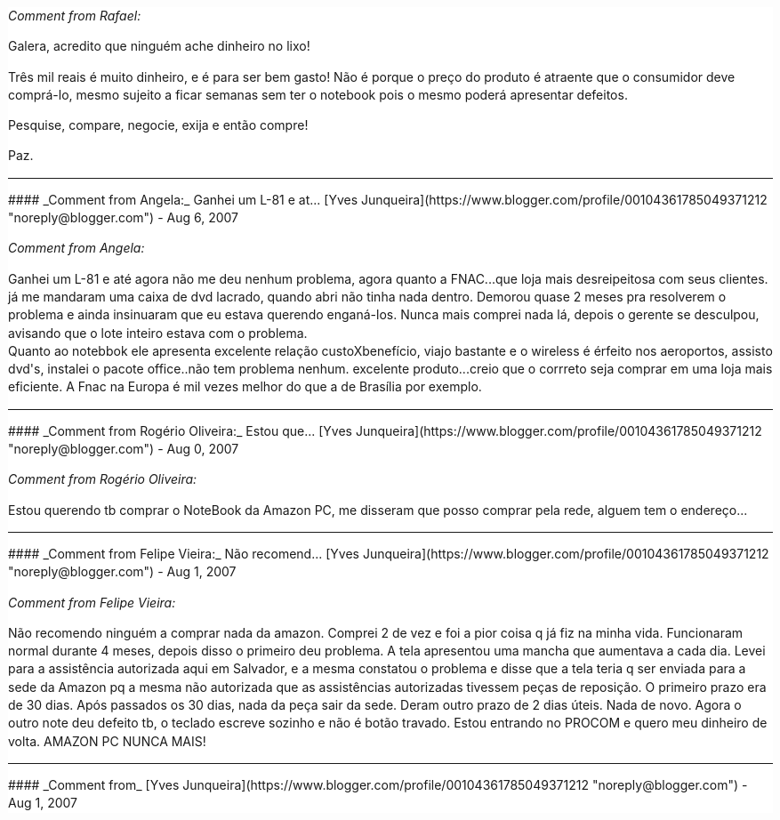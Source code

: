 _Comment from Rafael:_  
  
Galera, acredito que ninguém ache dinheiro no lixo!  
  
Três mil reais é muito dinheiro, e é para ser bem gasto! Não é porque o preço do produto é atraente que o consumidor deve comprá-lo, mesmo sujeito a ficar semanas sem ter o notebook pois o mesmo poderá apresentar defeitos.  
  
Pesquise, compare, negocie, exija e então compre!  
  
Paz.
<hr />
#### _Comment from Angela:_ Ganhei um L-81 e at...
[Yves Junqueira](https://www.blogger.com/profile/00104361785049371212 "noreply@blogger.com") - <time datetime="2007-08-04T08:09:00.000-07:00">Aug 6, 2007</time>

_Comment from Angela:_  
  
Ganhei um L-81 e até agora não me deu nenhum problema, agora quanto a FNAC...que loja mais desreipeitosa com seus clientes. já me mandaram uma caixa de dvd lacrado, quando abri não tinha nada dentro. Demorou quase 2 meses pra resolverem o problema e ainda insinuaram que eu estava querendo enganá-los. Nunca mais comprei nada lá, depois o gerente se desculpou, avisando que o lote inteiro estava com o problema.  
Quanto ao notebbok ele apresenta excelente relação custoXbenefício, viajo bastante e o wireless é érfeito nos aeroportos, assisto dvd's, instalei o pacote office..não tem problema nenhum. excelente produto...creio que o corrreto seja comprar em uma loja mais eficiente. A Fnac na Europa é mil vezes melhor do que a de Brasília por exemplo.
<hr />
#### _Comment from Rogério Oliveira:_ Estou que...
[Yves Junqueira](https://www.blogger.com/profile/00104361785049371212 "noreply@blogger.com") - <time datetime="2007-08-12T03:35:00.000-07:00">Aug 0, 2007</time>

_Comment from Rogério Oliveira:_  
  
Estou querendo tb comprar o NoteBook da Amazon PC, me disseram que posso comprar pela rede, alguem tem o endereço...
<hr />
#### _Comment from Felipe Vieira:_ Não recomend...
[Yves Junqueira](https://www.blogger.com/profile/00104361785049371212 "noreply@blogger.com") - <time datetime="2007-08-13T09:26:00.000-07:00">Aug 1, 2007</time>

_Comment from Felipe Vieira:_  
  
Não recomendo ninguém a comprar nada da amazon. Comprei 2 de vez e foi a pior coisa q já fiz na minha vida. Funcionaram normal durante 4 meses, depois disso o primeiro deu problema. A tela apresentou uma mancha que aumentava a cada dia. Levei para a assistência autorizada aqui em Salvador, e a mesma constatou o problema e disse que a tela teria q ser enviada para a sede da Amazon pq a mesma não autorizada que as assistências autorizadas tivessem peças de reposição. O primeiro prazo era de 30 dias. Após passados os 30 dias, nada da peça sair da sede. Deram outro prazo de 2 dias úteis. Nada de novo. Agora o outro note deu defeito tb, o teclado escreve sozinho e não é botão travado. Estou entrando no PROCOM e quero meu dinheiro de volta. AMAZON PC NUNCA MAIS!
<hr />
#### _Comment from_
[Yves Junqueira](https://www.blogger.com/profile/00104361785049371212 "noreply@blogger.com") - <time datetime="2007-08-13T09:48:00.000-07:00">Aug 1, 2007</time>
